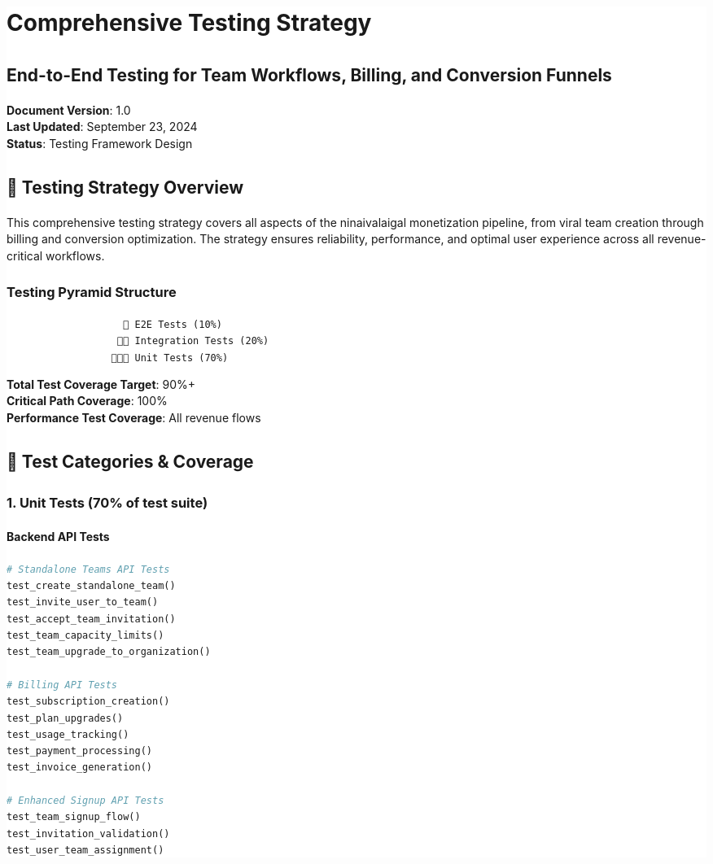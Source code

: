 # Comprehensive Testing Strategy
## End-to-End Testing for Team Workflows, Billing, and Conversion Funnels

**Document Version**: 1.0  
**Last Updated**: September 23, 2024  
**Status**: Testing Framework Design

## 🎯 **Testing Strategy Overview**

This comprehensive testing strategy covers all aspects of the ninaivalaigal monetization pipeline, from viral team creation through billing and conversion optimization. The strategy ensures reliability, performance, and optimal user experience across all revenue-critical workflows.

### **Testing Pyramid Structure**

```
                    🔺 E2E Tests (10%)
                   🔺🔺 Integration Tests (20%)
                  🔺🔺🔺 Unit Tests (70%)
```

**Total Test Coverage Target**: 90%+  
**Critical Path Coverage**: 100%  
**Performance Test Coverage**: All revenue flows

## 🧪 **Test Categories & Coverage**

### **1. Unit Tests (70% of test suite)**

#### **Backend API Tests**
```python
# Standalone Teams API Tests
test_create_standalone_team()
test_invite_user_to_team()
test_accept_team_invitation()
test_team_capacity_limits()
test_team_upgrade_to_organization()

# Billing API Tests  
test_subscription_creation()
test_plan_upgrades()
test_usage_tracking()
test_payment_processing()
test_invoice_generation()

# Enhanced Signup API Tests
test_team_signup_flow()
test_invitation_validation()
test_user_team_assignment()
```

